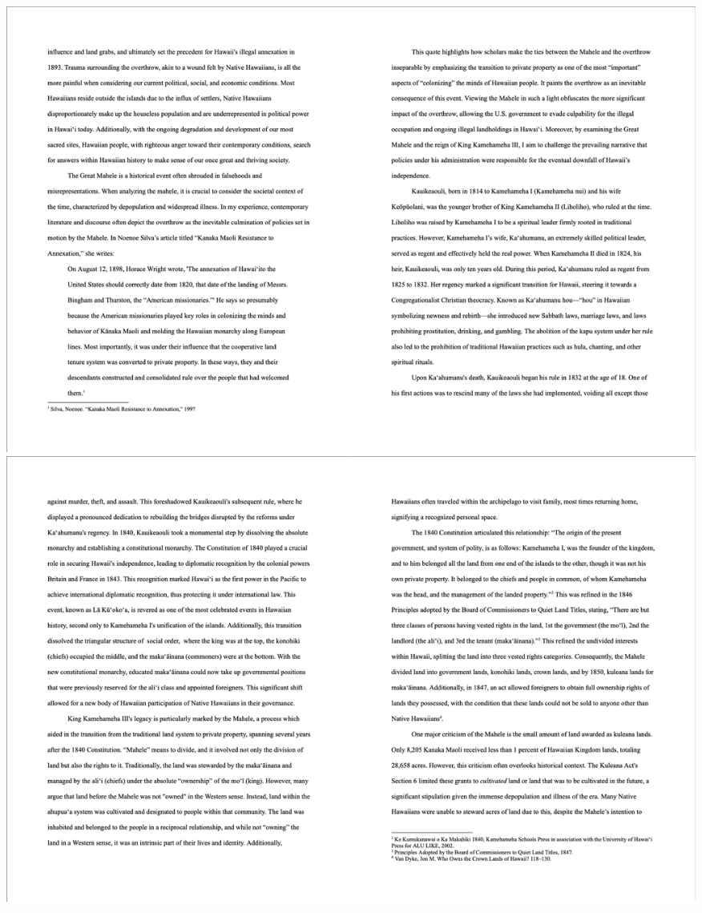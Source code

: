 <img width="1000px" class="rounded float-start pe-4" src="../img/4pg2.png">
<img width="1000px" class="rounded float-start pe-4" src="../img/4pg4.png">